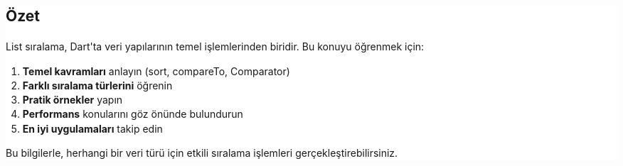 ## Özet

List sıralama, Dart'ta veri yapılarının temel işlemlerinden biridir. Bu konuyu öğrenmek için:

1. **Temel kavramları** anlayın (sort, compareTo, Comparator)
2. **Farklı sıralama türlerini** öğrenin
3. **Pratik örnekler** yapın
4. **Performans** konularını göz önünde bulundurun
5. **En iyi uygulamaları** takip edin

Bu bilgilerle, herhangi bir veri türü için etkili sıralama işlemleri gerçekleştirebilirsiniz.
